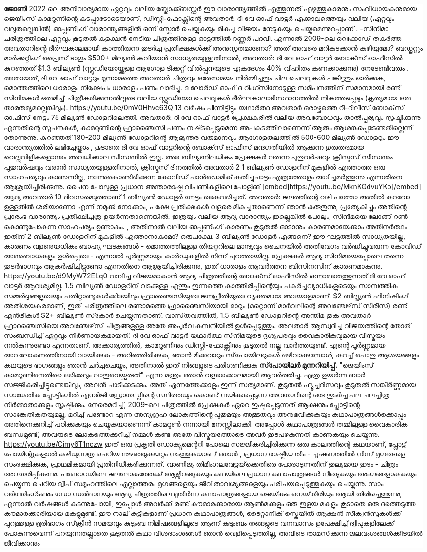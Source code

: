 **ജോണി** 2022 ലെ അനിവാര്യമായ ഏറ്റവും വലിയ ബ്ലോക്ക്ബസ്റ്റർ ഈ വാരാന്ത്യത്തിൽ എത്തുന്നത് എഴുത്തുകാരനും സംവിധായകനുമായ ജെയിംസ് കാമറൂണിന്റെ കടപ്പാടോടെയാണ്, ഡിസ്നി-ഫോക്സിന്റെ അവതാർ: ദി വേ ഓഫ് വാട്ടർ എക്കാലത്തെയും വലിയ (ഏറ്റവും വലുതല്ലെങ്കിൽ) ഓപ്പണിംഗ് വാരാന്ത്യങ്ങളിൽ ഒന്ന് സ്കോർ ചെയ്യുകയും മികച്ച വിജയം നേടുകയും ചെയ്യുമെന്നുറപ്പാണ് . -സിനിമാ ചരിത്രത്തിലെ ഏറ്റവും കൂടുതൽ കളക്ഷൻ നേടിയ ചിത്രത്തിനുള്ള ഓട്ടത്തിൽ റണ്ണർ പദവി. എന്നാൽ 2009-ലെ റെക്കോഡ് തകർത്ത അവതാറിന്റെ ദീർഘകാലമായി കാത്തിരുന്ന തുടർച്ച പ്രതീക്ഷകൾക്ക് അനുസൃതമാണോ? അത് അവരെ മറികടക്കാൻ കഴിയുമോ? ബഡ്ജറ്റും മാർക്കറ്റിംഗ് പ്രൈസ് ടാഗും $500+ മില്യൺ കവിയാൻ സാധ്യതയുള്ളതിനാൽ, അവതാർ: ദി വേ ഓഫ് വാട്ടർ ബോക്‌സ് ഓഫീസിൽ കുറഞ്ഞത് $1.3 ബില്യൺ (സ്റ്റുഡിയോയ്ക്കുള്ള ആഗോള ടിക്കറ്റ് വിൽപ്പനയുടെ ഏകദേശം 40% വിഹിതം കണക്കാക്കുന്നു) നേടേണ്ടിവരും . അതായത്, ദി വേ ഓഫ് വാട്ടറും മൂന്നാമത്തെ അവതാർ ചിത്രവും ഒരേസമയം നിർമ്മിച്ചതും ചില ചെലവുകൾ പങ്കിട്ടതും ഓർക്കുക, മൊത്തത്തിലെ ധാരാളം നിക്ഷേപം ധാരാളം പണം ലാഭിച്ചു. ദ ലോർഡ് ഓഫ് ദ റിംഗ്സിനോടുള്ള സമീപനത്തിന് സമാനമായി രണ്ട് സിനിമകൾ ഒരുമിച്ച് ചിത്രീകരിക്കുന്നതിലൂടെ വലിയ സ്റ്റുഡിയോ ചെലവുകൾ ദീർഘകാലാടിസ്ഥാനത്തിൽ നികത്തപ്പെടും (കൃത്യമായ ഒരു താരതമ്യമല്ലെങ്കിലും). https://youtu.be/0mV0Hhvc63Q 13 വർഷം പിന്നിട്ടിട്ടും യഥാർത്ഥ അവതാർ ഒരാഴ്ചത്തെ റീ-റിലീസ് ബോക്‌സ് ഓഫീസ് നേട്ടം 75 മില്യൺ ഡോളറിലെത്തി. അവതാർ: ദി വേ ഓഫ് വാട്ടർ പ്രേക്ഷകരിൽ വലിയ അവബോധവും താൽപ്പര്യവും സൃഷ്ടിക്കുന്നു എന്നതിന്റെ സൂചനകൾ, കാമറൂണിന്റെ ഫ്രാഞ്ചൈസി പണം നഷ്‌ടപ്പെടുമെന്ന അപകടത്തിലാണെന്ന് ആരും ആശങ്കപ്പെടേണ്ടതില്ലെന്ന് തോന്നുന്നു. കുറഞ്ഞത് 180-200 മില്യൺ ഡോളറിന്റെ ആഭ്യന്തര വരുമാനവും ആഗോളതലത്തിൽ 500-600 മില്യൺ ഡോളറും ഈ വാരാന്ത്യത്തിൽ ലഭിച്ചേയ്ക്കാം , കൂടാതെ ദി വേ ഓഫ് വാട്ടറിന്റെ ബോക്‌സ് ഓഫീസ് മന്ദഗതിയിൽ ആക്കുന്ന ഗുരുതരമായ വെല്ലുവിളികളൊന്നും അവധിക്കാല സീസണിൽ ഇല്ല. അര ബില്യണിലധികം പ്രേക്ഷകർ വരുന്ന പുതുവർഷവും ക്രിസ്മസ് സീസണും പുതുവർഷവും വരാൻ സാധ്യതയുള്ളതിനാൽ, ക്രിസ്മസ് ദിനത്തിൽ അവതാർ 2 1 ബില്യൺ ഡോളറിന് മുകളിൽ എത്താത്ത ഒരു സാഹചര്യവും കാണുന്നില്ല, നടന്നുകൊണ്ടിരിക്കുന്ന കോവിഡ് പാൻഡെമിക് കുതിച്ചുചാട്ടം എത്രത്തോളം അടിച്ചമർത്തുന്നു എന്നതിനെ ആശ്രയിച്ചിരിക്കുന്നു. ചൈന പോലുള്ള പ്രധാന അന്താരാഷ്ട്ര വിപണികളിലെ പോളിങ് [embed]https://youtu.be/MknKGdvuYKo[/embed] ആദ്യ അവതാർ 19 ദിവസമെടുത്താണ് 1 ബില്യൺ ഡോളർ നേട്ടം കൈവരിച്ചത്. അവതാർ: ജലത്തിന്റെ വഴി പത്തോ അതിൽ കുറവോ ഉള്ളതിൽ ശരിയാണോ എന്ന് നമുക്ക് നോക്കാം, പക്ഷേ പ്രതീക്ഷകൾ വളരെ മികച്ചതാണെന്ന് ഞാൻ കരുതുന്നു, പ്രത്യേകിച്ചും അതിന്റെ പ്രാരംഭ വാരാന്ത്യം പ്രതീക്ഷിച്ചത്ര ഉയർന്നതാണെങ്കിൽ. ഇത്രയും വലിയ ആദ്യ വാരാന്ത്യം ഇല്ലെങ്കിൽ പോലും, സിനിമയെ ലോങ്ങ് റൺ കൊണ്ടുപോകുന്ന സാഹചര്യം ഉണ്ടാകും. , അതിനാൽ വലിയ ഓപ്പണിംഗ് കാരണം കൂടുതൽ ഓടാനും കാരണമായേക്കാം അതിനർത്ഥം ഇതിന് 2 ബില്യൺ ഡോളറിന് മുകളിൽ എത്താനാകുമോ? ഒരുപക്ഷേ. 3 ബില്യൺ ഡോളർ എങ്ങനെ? ഈ ഘട്ടത്തിൽ സാധ്യതയില്ല, കാരണം വളരെയധികം ബാഹ്യ ഘടകങ്ങൾ - മൊത്തത്തിലുള്ള തിയറ്ററിലെ മാന്ദ്യവും ചൈനയിൽ അതിവേഗം വർദ്ധിച്ചുവരുന്ന കോവിഡ് അണുബാധകളും ഉൾപ്പെടെ - എന്നാൽ പൂർണ്ണമായും കാർഡുകളിൽ നിന്ന് പുറത്തായില്ല. പ്രേക്ഷകർ ആദ്യ സിനിമയെപ്പോലെ തന്നെ തുടർഭാഗവും ആകർഷിച്ചിട്ടുണ്ടോ എന്നതിനെ ആശ്രയിച്ചിരിക്കുന്നു, ഇത് ധാരാളം ആവർത്തന ബിസിനസിന് കാരണമാകുന്നു. https://youtu.be/d9MyW72ELq0 വമ്പിച്ച വിജയമാകാൻ ആദ്യ ചിത്രത്തിന്റെ ബോക്‌സ് ഓഫീസിൽ ഒന്നാമതെത്തുന്നത് ദി വേ ഓഫ് വാട്ടർ ആവശ്യമില്ല. 1.5 ബില്യൺ ഡോളറിന് വടക്കുള്ള എന്തും ഇന്നത്തെ കാത്തിരിപ്പിന്റെയും പകർച്ചവ്യാധികളുടെയും സാമ്പത്തിക സമ്മർദ്ദങ്ങളുടെയും പതിറ്റാണ്ടുകൾക്കിടയിലും ഫ്രാഞ്ചൈസിയുടെ ജനപ്രീതിയുടെ വ്യക്തമായ അടയാളമാണ്. $2 ബില്ല്യൺ ഫിനിഷിംഗ് അതിശയകരമാണ്, ഇത് ചരിത്രത്തിലെ രണ്ടാമത്തെ ഫ്രാഞ്ചൈസിയായി മാറും (മറ്റൊന്ന് മാർവലിന്റെ അവഞ്ചേഴ്‌സ് സീരീസ്) രണ്ട് എൻട്രികൾ $2+ ബില്യൺ സ്‌കോർ ചെയ്യുന്നതാണ്. വാസ്‌തവത്തിൽ, 1.5 ബില്യൺ ഡോളറിന്റെ അന്തിമ തുക അവതാർ ഫ്രാഞ്ചൈസിയെ അവഞ്ചേഴ്‌സ് ചിത്രങ്ങളുള്ള അതേ അപൂർവ കമ്പനിയിൽ ഉൾപ്പെടുത്തും. അവതാർ ആസ്വദിച്ച വിജയത്തിന്റെ തോത് സംബന്ധിച്ച് ഏറ്റവും നിർണായകമായത്: ദി വേ ഓഫ് വാട്ടർ യഥാർത്ഥ സിനിമയുടെ ദൃശ്യപരവും വൈകാരികവുമായ വിസ്മയം നൽകുന്നുണ്ടോ എന്നതാണ്. അക്കാര്യത്തിൽ, കാമറൂണിനും ഡിസ്നി-ഫോക്സിനും കൂടുതൽ നല്ല വാർത്തയുണ്ട്. എന്റെ പൂർണ്ണമായ അവലോകനത്തിനായി വായിക്കുക - അറിഞ്ഞിരിക്കുക, ഞാൻ മിക്കവാറും സ്‌പോയിലറുകൾ ഒഴിവാക്കുമ്പോൾ, കുറച്ച് പൊതു ആശയങ്ങളും കഥയുടെ ഭാഗങ്ങളും ഞാൻ ചർച്ചചെയ്യും, അതിനാൽ ഇത് നിങ്ങളുടെ പരിഗണിക്കുക **സ്‌പോയിലർ മുന്നറിയിപ്പ്.** "ജെയിംസ് കാമറൂണിനെതിരെ ഒരിക്കലും വാതുവെയ്ക്കരുത്" എന്ന മന്ത്രം ഞാൻ വളരെക്കാലമായി ആവർത്തിച്ചു. എത്ര ഉയർന്ന ബാർ സജ്ജീകരിച്ചിട്ടുണ്ടെങ്കിലും, അവൻ ചാടിക്കടക്കും. അത് എന്നത്തേക്കാളും ഇന്ന് സത്യമാണ്. കൂടുതൽ ഫ്യൂച്ചറിസവും കൂടുതൽ സങ്കീർണ്ണമായ സാങ്കേതിക പ്ലോട്ടിംഗിൽ എനർജി സ്രോതസ്സിന്റെ സ്ഥിരതയും കൊണ്ട് നയിക്കപ്പെടുന്ന അവതാറിന്റെ ഒരു തുടർച്ച പല ചലച്ചിത്ര നിർമ്മാതാക്കളും സൃഷ്ടിക്കും. നേരെമറിച്ച്, 2009-ലെ ചിത്രത്തിൽ പ്രേക്ഷകർ ഏറെ ഇഷ്ടപ്പെടുന്നത് ആക്ഷനും പ്ലോട്ടിന്റെ സാങ്കേതികതയുമല്ല, മറിച്ച് പണ്ടോറ എന്ന അന്യഗ്രഹ ലോകത്തിന്റെ പുതുമയും അത്ഭുതവും അനുഭവിക്കുകയും കഥാപാത്രങ്ങൾക്കൊപ്പം അതിനെക്കുറിച്ച് പഠിക്കുകയും ചെയ്യുകയാണെന്ന് കാമറൂൺ നന്നായി മനസ്സിലാക്കി. അപ്പോൾ കഥാപാത്രങ്ങൾ തമ്മിലുള്ള വൈകാരിക ബന്ധമുണ്ട്, അവരുടെ ലോകത്തെക്കുറിച്ച് നമ്മൾ കണ്ട അതേ വിസ്മയത്തോടെ അവർ ഇടപഴകുന്നത് കാണുകയും ചെയ്യുന്നു. https://youtu.be/Cimy6T1nczw ഇത് ഒരു പ്രകൃതി ഡോക്യുമെന്ററി പോലെ സജ്ജീകരിച്ചിരിക്കുന്ന ഒരു കാലത്തിന്റെ കഥയാണ്, പ്ലോട്ട് പോയിന്റുകളാൽ കഴിയുന്നത്ര ചെറിയ നുഴഞ്ഞുകയറ്റം നടത്തുകയാണ് ഞാൻ , പ്രധാന രാഷ്ട്രീയ തീം - ചൂഷണത്തിൽ നിന്ന് മൃഗങ്ങളെ സംരക്ഷിക്കുക, പ്രാഥമികമായി പ്രതിനിധീകരിക്കുന്നത്. വാണിജ്യ തിമിംഗലവേട്ടയ്‌ക്കെതിരെ പോരാടുന്നതിന് തുല്യമായ ഇടം - ചിത്രം അവതരിപ്പിക്കുന്നു. പണ്ടോറയിലെ ജലലോകത്തേക്ക് ആഴ്ന്നിറങ്ങുകയും കഥയിലെ പ്രധാന കഥാപാത്രങ്ങൾ നീങ്ങുകയും അംഗങ്ങളാകുകയും ചെയ്യുന്ന ചെറിയ ദ്വീപ് സമൂഹത്തിലെ എല്ലാത്തരം മൃഗങ്ങളെയും ജീവിതാവശ്യങ്ങളെയും പരിചയപ്പെടുത്തുകയും ചെയ്യുന്നു. സാം വർത്തിംഗ്ടണും സോ സൽദാനയും ആദ്യ ചിത്രത്തിലെ മുതിർന്ന കഥാപാത്രങ്ങളായ ജെയ്‌ക്കും നെയ്‌തിരിയും ആയി തിരിച്ചെത്തുന്നു, എന്നാൽ വർഷങ്ങൾ കടന്നുപോയി, ഇപ്പോൾ അവർക്ക് രണ്ട് കൗമാരക്കാരായ ആൺമക്കളും ഒരു ഇളയ മകളും കൂടാതെ ഒരു ദത്തെടുത്ത കൗമാരക്കാരിയായ മകളുമുണ്ട്. ഈ നാല് കുട്ടികളാണ് പ്രധാന കഥാപാത്രങ്ങൾ, ടൈറ്റാനിക് സ്കെയിൽ ആക്ഷൻ സീക്വൻസുകൾക്ക് പുറത്തുള്ള ഭൂരിഭാഗം സ്‌ക്രീൻ സമയവും കുടുംബ നിമിഷങ്ങളിലൂടെ ആണ് കുടുംബം തങ്ങളുടെ വനവാസം ഉപേക്ഷിച്ച് ദ്വീപുകളിലേക്ക് പോകുന്നുവെന്ന് പറയുന്നതല്ലാതെ കൂടുതൽ കഥാ വിശദാംശങ്ങൾ ഞാൻ വെളിപ്പെടുത്തില്ല, അവിടെ താമസിക്കുന്ന ജലവംശങ്ങൾക്കിടയിൽ ജീവിക്കാനും